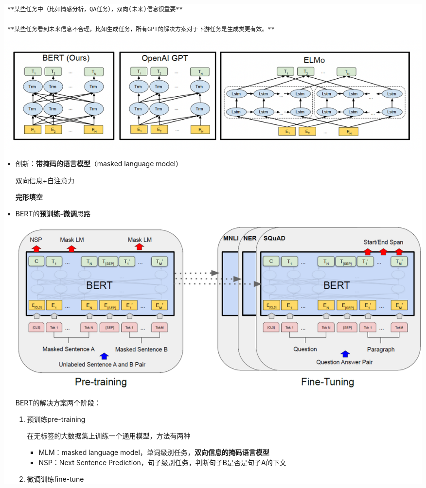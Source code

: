      **某些任务中（比如情感分析，QA任务），双向(未来)信息很重要**
     
     **某些任务看到未来信息不合理，比如生成任务，所有GPT的解决方案对于下游任务是生成类更有效。**

  ![bert_elmo_gpt](./../示例图片/bert_elmo_gpt.png)

- 创新：**带掩码的语言模型**（masked language model）

  双向信息+自注意力

  **完形填空**

- BERT的**预训练-微调**思路

  ![预训练和微调](./../示例图片/预训练和微调.png)

  BERT的解决方案两个阶段：

  1. 预训练pre-training

     在无标签的大数据集上训练一个通用模型，方法有两种

     - MLM：masked language model，单词级别任务，**双向信息的掩码语言模型**
     - NSP：Next Sentence Prediction，句子级别任务，判断句子B是否是句子A的下文

  2. 微调训练fine-tune
